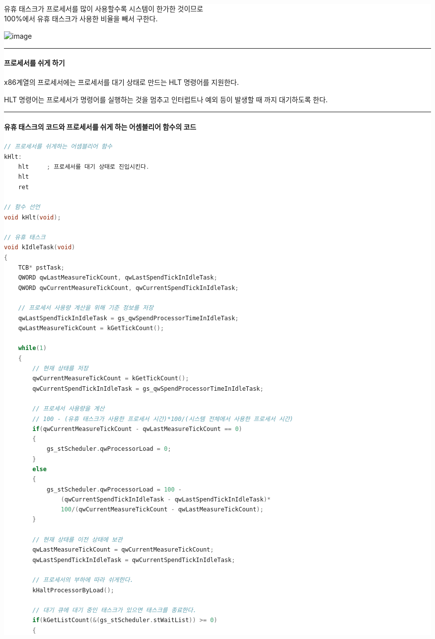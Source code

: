 유휴 태스크가 프로세서를 많이 사용할수록 시스템이 한가한 것이므로<br>100%에서 유휴 태스크가 사용한 비율을 빼서 구한다.

![image](https://user-images.githubusercontent.com/34773827/61591499-90c12580-ac02-11e9-90be-ab776f6d5ac9.png)

<hr>

#### 프로세서를 쉬게 하기

x86계열의 프로세서에는 프로세서를 대기 상태로 만드는 HLT 명령어를 지원한다.

HLT 명령어는 프로세서가 명령어를 실행하는 것을 멈추고 인터럽트나 예외 등이 발생할 때 까지 대기하도록 한다.

<hr>

#### 유휴 태스크의 코드와 프로세서를 쉬게 하는 어셈블리어 함수의 코드

```c
// 프로세서를 쉬게하는 어셈블리어 함수
kHlt:
	hlt		; 프로세서를 대기 상태로 진입시킨다.
	hlt
	ret

// 함수 선언
void kHlt(void);

// 유휴 태스크
void kIdleTask(void)
{
	TCB* pstTask;
	QWORD qwLastMeasureTickCount, qwLastSpendTickInIdleTask;
	QWORD qwCurrentMeasureTickCount, qwCurrentSpendTickInIdleTask;
	
	// 프로세서 사용량 계산을 위해 기준 정보를 저장
	qwLastSpendTickInIdleTask = gs_qwSpendProcessorTimeInIdleTask;
	qwLastMeasureTickCount = kGetTickCount();
	
	while(1)
	{
		// 현재 상태를 저장
		qwCurrentMeasureTickCount = kGetTickCount();
		qwCurrentSpendTickInIdleTask = gs_qwSpendProcessorTimeInIdleTask;
		
		// 프로세서 사용량을 계산
		// 100 - (유휴 태스크가 사용한 프로세서 시간)*100/(시스템 전체에서 사용한 프로세서 시간)
        if(qwCurrentMeasureTickCount - qwLastMeasureTickCount == 0)
        {
            gs_stScheduler.qwProcessorLoad = 0;
        }
        else
        {
            gs_stScheduler.qwProcessorLoad = 100 -
                (qwCurrentSpendTickInIdleTask - qwLastSpendTickInIdleTask)*
                100/(qwCurrentMeasureTickCount - qwLastMeasureTickCount);
        }
        
        // 현재 상태를 이전 상태에 보관
        qwLastMeasureTickCount = qwCurrentMeasureTickCount;
        qwLastSpendTickInIdleTask = qwCurrentSpendTickInIdleTask;
        
        // 프로세서의 부하에 따라 쉬게한다.
        kHaltProcessorByLoad();
        
        // 대기 큐에 대기 중인 태스크가 있으면 태스크를 종료한다.
        if(kGetListCount(&(gs_stScheduler.stWaitList)) >= 0)
        {
```